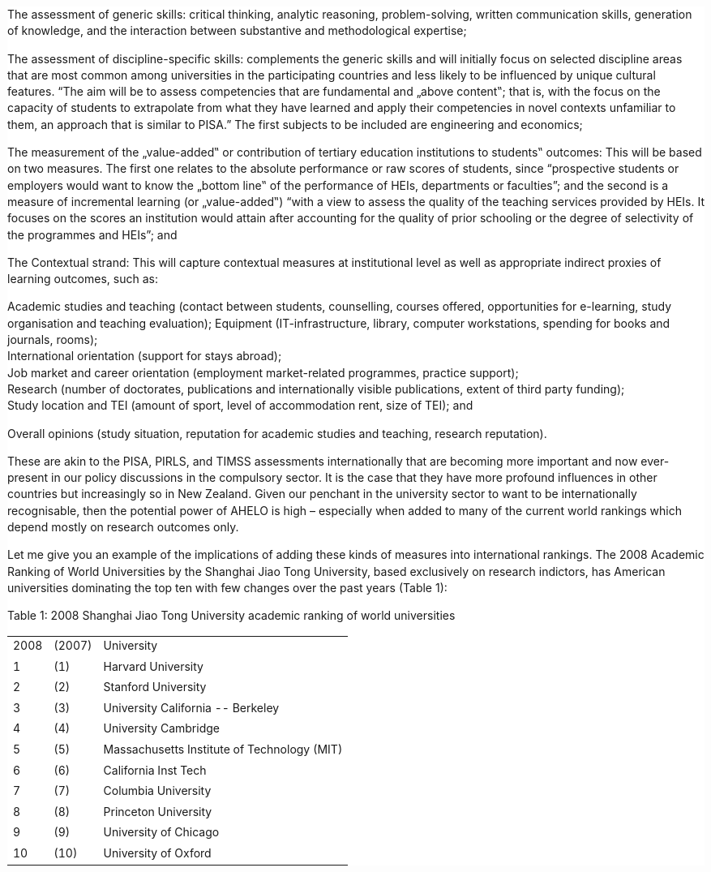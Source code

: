 The assessment of generic skills: critical thinking, analytic reasoning, problem-solving, written communication skills, generation of knowledge, and the interaction between substantive and methodological expertise;

The assessment of discipline-specific skills: complements the generic skills and will initially focus on selected discipline areas that are most common among universities in the participating countries and less likely to be influenced by unique cultural features. “The aim will be to assess competencies that are fundamental and „above content‟; that is, with the focus on the capacity of students to extrapolate from what they have learned and apply their competencies in novel contexts unfamiliar to them, an approach that is similar to PISA.” The first subjects to be included are engineering and economics;

The measurement of the „value-added‟ or contribution of tertiary education institutions to students‟ outcomes: This will be based on two measures. The first one relates to the absolute performance or raw scores of students, since “prospective students or employers would want to know the „bottom line‟ of the performance of HEIs, departments or faculties”; and the second is a measure of incremental learning (or „value-added‟) “with a view to assess the quality of the teaching services provided by HEIs. It focuses on the scores an institution would attain after accounting for the quality of prior schooling or the degree of selectivity of the programmes and HEIs”; and

The Contextual strand: This will capture contextual measures at institutional level as well as appropriate indirect proxies of learning outcomes, such as:

Academic studies and teaching (contact between students, counselling, courses offered, opportunities for e-learning, study organisation and teaching evaluation); Equipment (IT-infrastructure, library, computer workstations, spending for books and journals, rooms);   
International orientation (support for stays abroad);   
Job market and career orientation (employment market-related programmes, practice support);   
Research (number of doctorates, publications and internationally visible publications, extent of third party funding);   
Study location and TEI (amount of sport, level of accommodation rent, size of TEI); and

Overall opinions (study situation, reputation for academic studies and teaching, research reputation).

These are akin to the PISA, PIRLS, and TIMSS assessments internationally that are becoming more important and now ever-present in our policy discussions in the compulsory sector. It is the case that they have more profound influences in other countries but increasingly so in New Zealand. Given our penchant in the university sector to want to be internationally recognisable, then the potential power of AHELO is high – especially when added to many of the current world rankings which depend mostly on research outcomes only.

Let me give you an example of the implications of adding these kinds of measures into international rankings. The 2008 Academic Ranking of World Universities by the Shanghai Jiao Tong University, based exclusively on research indictors, has American universities dominating the top ten with few changes over the past years (Table 1):

Table 1: 2008 Shanghai Jiao Tong University academic ranking of world universities   

<html><body><table><tr><td>2008</td><td>(2007)</td><td>University</td></tr><tr><td>1</td><td>(1)</td><td>Harvard University</td></tr><tr><td>2</td><td>(2)</td><td>Stanford University</td></tr><tr><td>3</td><td>(3)</td><td>University California -- Berkeley</td></tr><tr><td>4</td><td>(4)</td><td>University Cambridge</td></tr><tr><td>5</td><td>(5)</td><td>Massachusetts Institute of Technology (MIT)</td></tr><tr><td>6</td><td>(6)</td><td>California Inst Tech</td></tr><tr><td>7</td><td>(7)</td><td>Columbia University</td></tr><tr><td>8</td><td>(8)</td><td>Princeton University</td></tr><tr><td>9</td><td>(9)</td><td>University of Chicago</td></tr><tr><td>10</td><td>(10)</td><td>University of Oxford</td></tr></table></body></html>
